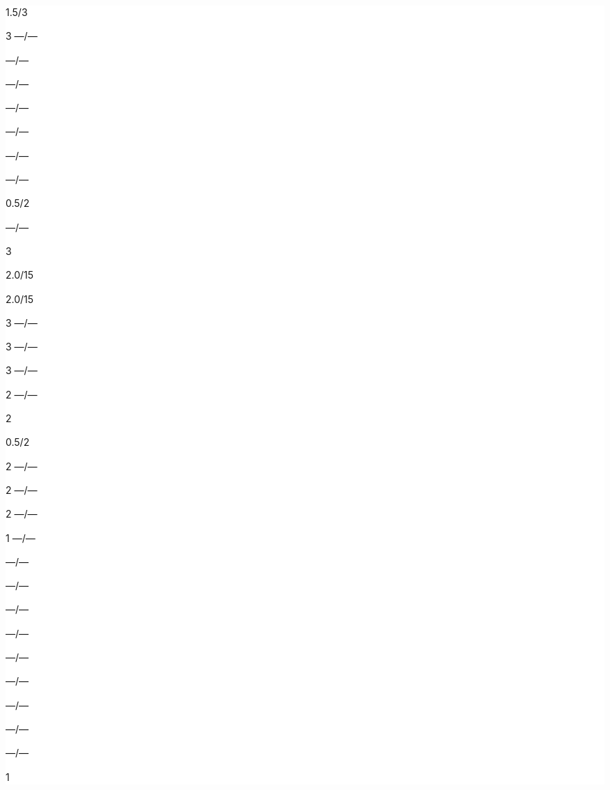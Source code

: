 1.5/3

3 —/—

—/—

—/—

—/—

—/—

—/—

—/—

0.5/2

—/—

3

2.0/15

2.0/15

3 —/—

3 —/—

3 —/—

2 —/—

2

0.5/2

2 —/—

2 —/—

2 —/—

1 —/—

—/—

—/—

—/—

—/—

—/—

—/—

—/—

—/—

—/—

1

